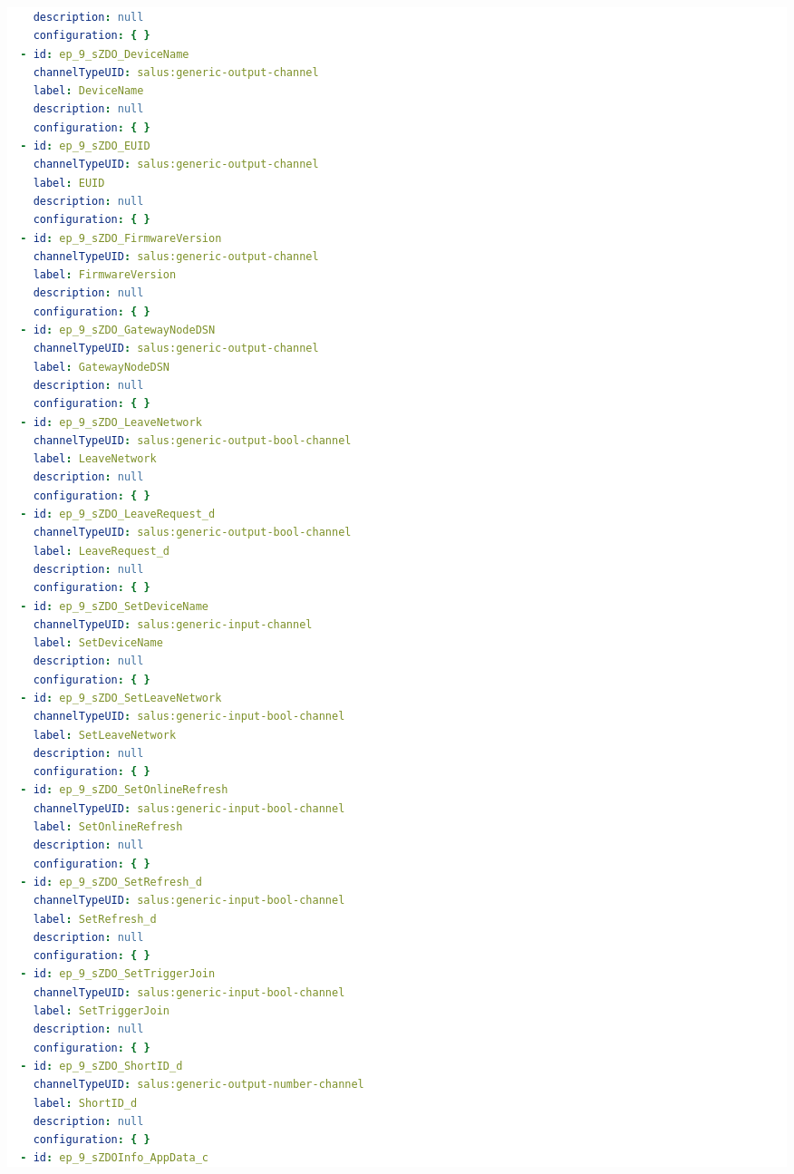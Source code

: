 ```yaml
    description: null
    configuration: { }
  - id: ep_9_sZDO_DeviceName
    channelTypeUID: salus:generic-output-channel
    label: DeviceName
    description: null
    configuration: { }
  - id: ep_9_sZDO_EUID
    channelTypeUID: salus:generic-output-channel
    label: EUID
    description: null
    configuration: { }
  - id: ep_9_sZDO_FirmwareVersion
    channelTypeUID: salus:generic-output-channel
    label: FirmwareVersion
    description: null
    configuration: { }
  - id: ep_9_sZDO_GatewayNodeDSN
    channelTypeUID: salus:generic-output-channel
    label: GatewayNodeDSN
    description: null
    configuration: { }
  - id: ep_9_sZDO_LeaveNetwork
    channelTypeUID: salus:generic-output-bool-channel
    label: LeaveNetwork
    description: null
    configuration: { }
  - id: ep_9_sZDO_LeaveRequest_d
    channelTypeUID: salus:generic-output-bool-channel
    label: LeaveRequest_d
    description: null
    configuration: { }
  - id: ep_9_sZDO_SetDeviceName
    channelTypeUID: salus:generic-input-channel
    label: SetDeviceName
    description: null
    configuration: { }
  - id: ep_9_sZDO_SetLeaveNetwork
    channelTypeUID: salus:generic-input-bool-channel
    label: SetLeaveNetwork
    description: null
    configuration: { }
  - id: ep_9_sZDO_SetOnlineRefresh
    channelTypeUID: salus:generic-input-bool-channel
    label: SetOnlineRefresh
    description: null
    configuration: { }
  - id: ep_9_sZDO_SetRefresh_d
    channelTypeUID: salus:generic-input-bool-channel
    label: SetRefresh_d
    description: null
    configuration: { }
  - id: ep_9_sZDO_SetTriggerJoin
    channelTypeUID: salus:generic-input-bool-channel
    label: SetTriggerJoin
    description: null
    configuration: { }
  - id: ep_9_sZDO_ShortID_d
    channelTypeUID: salus:generic-output-number-channel
    label: ShortID_d
    description: null
    configuration: { }
  - id: ep_9_sZDOInfo_AppData_c
```
